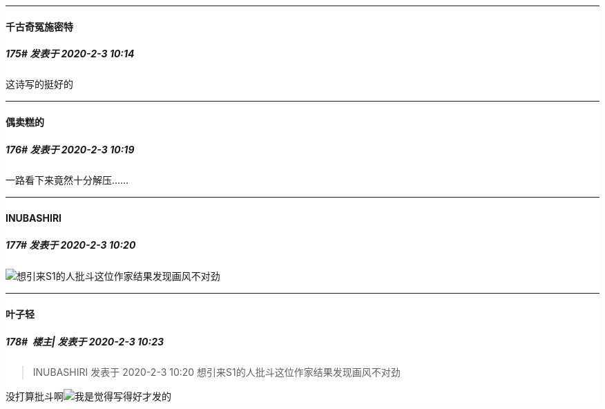 





-----

####  千古奇冤施密特  
##### 175#       发表于 2020-2-3 10:14




这诗写的挺好的







-----

####  偶卖糕的  
##### 176#       发表于 2020-2-3 10:19




一路看下来竟然十分解压……







-----

####  INUBASHIRI  
##### 177#       发表于 2020-2-3 10:20



<img src="https://static.saraba1st.com/image/smiley/face2017/050.png" referrerpolicy="no-referrer">想引来S1的人批斗这位作家结果发现画风不对劲







-----

####  叶子轻  
##### 178#         楼主| 发表于 2020-2-3 10:23



<blockquote>INUBASHIRI 发表于 2020-2-3 10:20
想引来S1的人批斗这位作家结果发现画风不对劲</blockquote>
没打算批斗啊<img src="https://static.saraba1st.com/image/smiley/face2017/025.png" referrerpolicy="no-referrer">我是觉得写得好才发的





